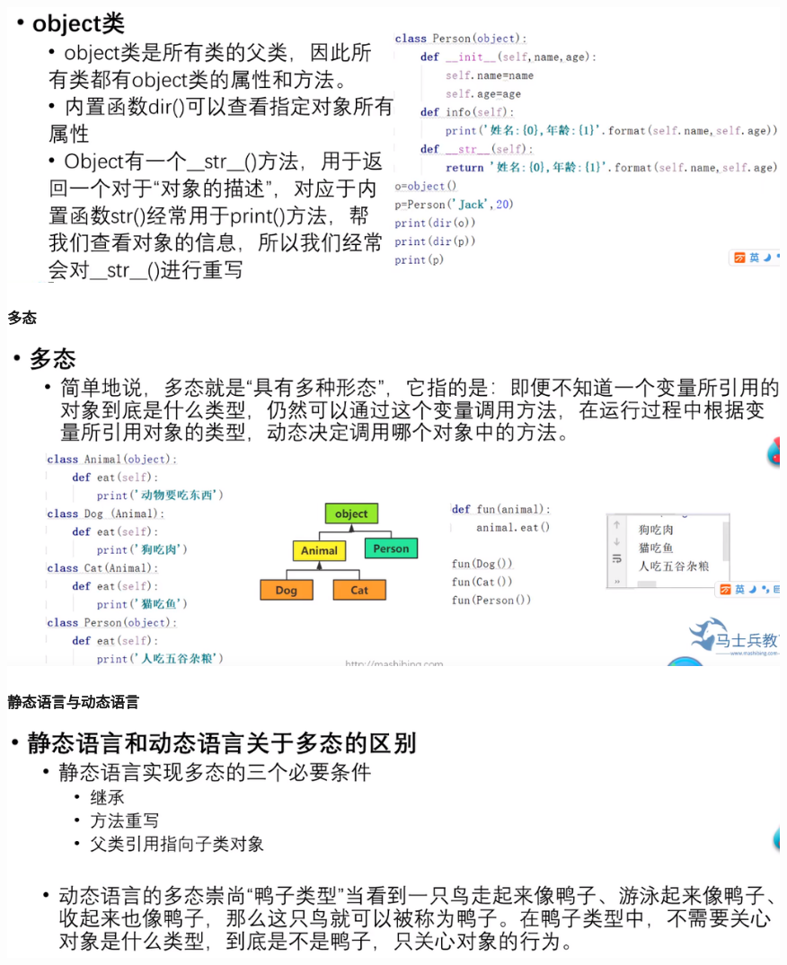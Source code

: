 ![image-20200917143243723](markdownImg/Python/image-20200917143243723.png)

### 多态

![image-20200917143826279](markdownImg/Python/image-20200917143826279.png)

### 静态语言与动态语言

![image-20200917144558380](markdownImg/Python/image-20200917144558380.png)

